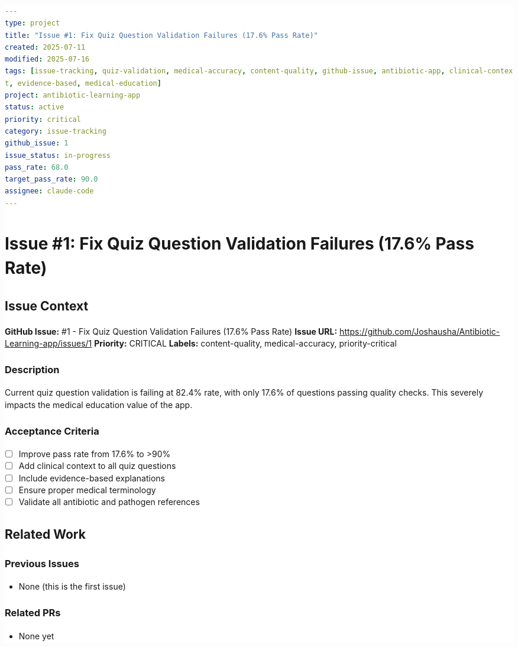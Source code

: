 ```yaml
---
type: project
title: "Issue #1: Fix Quiz Question Validation Failures (17.6% Pass Rate)"
created: 2025-07-11
modified: 2025-07-16
tags: [issue-tracking, quiz-validation, medical-accuracy, content-quality, github-issue, antibiotic-app, clinical-context, evidence-based, medical-education]
project: antibiotic-learning-app
status: active
priority: critical
category: issue-tracking
github_issue: 1
issue_status: in-progress
pass_rate: 68.0
target_pass_rate: 90.0
assignee: claude-code
---
```


# Issue #1: Fix Quiz Question Validation Failures (17.6% Pass Rate)

## Issue Context

**GitHub Issue:** #1 - Fix Quiz Question Validation Failures (17.6% Pass Rate)
**Issue URL:** https://github.com/Joshausha/Antibiotic-Learning-app/issues/1
**Priority:** CRITICAL
**Labels:** content-quality, medical-accuracy, priority-critical

### Description
Current quiz question validation is failing at 82.4% rate, with only 17.6% of questions passing quality checks. This severely impacts the medical education value of the app.

### Acceptance Criteria
- [ ] Improve pass rate from 17.6% to >90%
- [ ] Add clinical context to all quiz questions
- [ ] Include evidence-based explanations
- [ ] Ensure proper medical terminology
- [ ] Validate all antibiotic and pathogen references

## Related Work

### Previous Issues
- None (this is the first issue)

### Related PRs
- None yet
